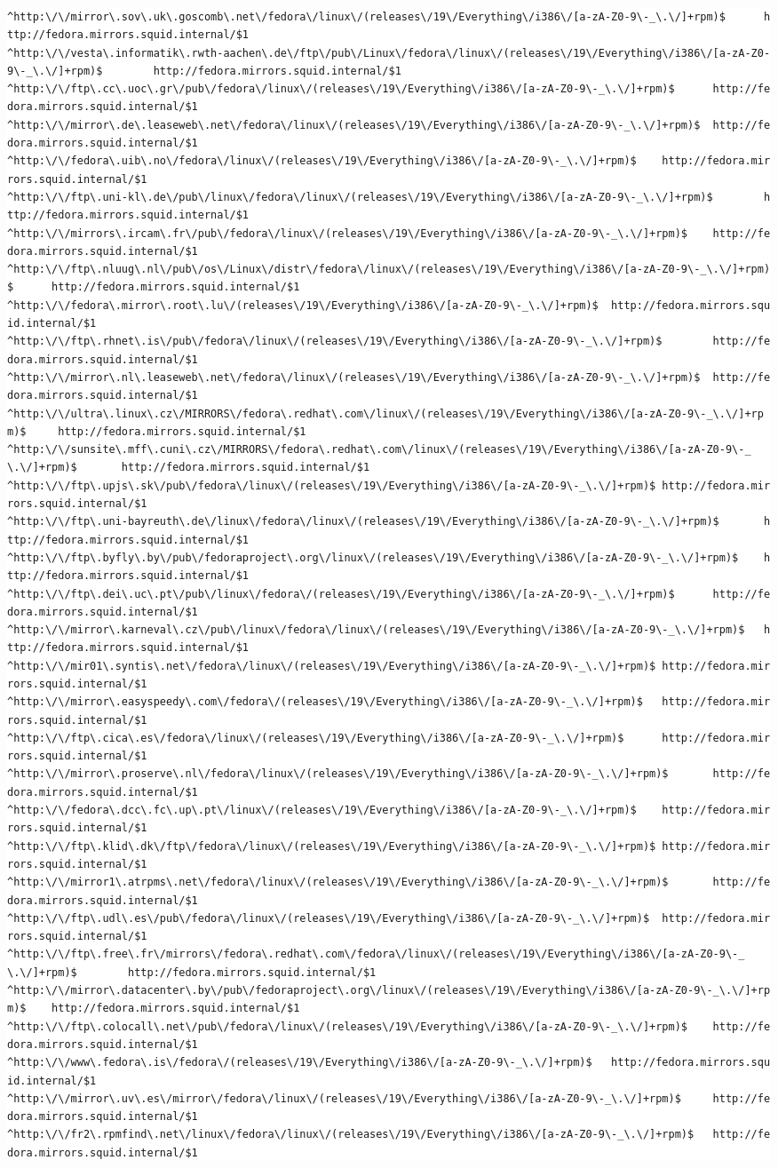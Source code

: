     ^http:\/\/mirror\.sov\.uk\.goscomb\.net\/fedora\/linux\/(releases\/19\/Everything\/i386\/[a-zA-Z0-9\-_\.\/]+rpm)$      http://fedora.mirrors.squid.internal/$1
    ^http:\/\/vesta\.informatik\.rwth-aachen\.de\/ftp\/pub\/Linux\/fedora\/linux\/(releases\/19\/Everything\/i386\/[a-zA-Z0-9\-_\.\/]+rpm)$        http://fedora.mirrors.squid.internal/$1
    ^http:\/\/ftp\.cc\.uoc\.gr\/pub\/fedora\/linux\/(releases\/19\/Everything\/i386\/[a-zA-Z0-9\-_\.\/]+rpm)$      http://fedora.mirrors.squid.internal/$1
    ^http:\/\/mirror\.de\.leaseweb\.net\/fedora\/linux\/(releases\/19\/Everything\/i386\/[a-zA-Z0-9\-_\.\/]+rpm)$  http://fedora.mirrors.squid.internal/$1
    ^http:\/\/fedora\.uib\.no\/fedora\/linux\/(releases\/19\/Everything\/i386\/[a-zA-Z0-9\-_\.\/]+rpm)$    http://fedora.mirrors.squid.internal/$1
    ^http:\/\/ftp\.uni-kl\.de\/pub\/linux\/fedora\/linux\/(releases\/19\/Everything\/i386\/[a-zA-Z0-9\-_\.\/]+rpm)$        http://fedora.mirrors.squid.internal/$1
    ^http:\/\/mirrors\.ircam\.fr\/pub\/fedora\/linux\/(releases\/19\/Everything\/i386\/[a-zA-Z0-9\-_\.\/]+rpm)$    http://fedora.mirrors.squid.internal/$1
    ^http:\/\/ftp\.nluug\.nl\/pub\/os\/Linux\/distr\/fedora\/linux\/(releases\/19\/Everything\/i386\/[a-zA-Z0-9\-_\.\/]+rpm)$      http://fedora.mirrors.squid.internal/$1
    ^http:\/\/fedora\.mirror\.root\.lu\/(releases\/19\/Everything\/i386\/[a-zA-Z0-9\-_\.\/]+rpm)$  http://fedora.mirrors.squid.internal/$1
    ^http:\/\/ftp\.rhnet\.is\/pub\/fedora\/linux\/(releases\/19\/Everything\/i386\/[a-zA-Z0-9\-_\.\/]+rpm)$        http://fedora.mirrors.squid.internal/$1
    ^http:\/\/mirror\.nl\.leaseweb\.net\/fedora\/linux\/(releases\/19\/Everything\/i386\/[a-zA-Z0-9\-_\.\/]+rpm)$  http://fedora.mirrors.squid.internal/$1
    ^http:\/\/ultra\.linux\.cz\/MIRRORS\/fedora\.redhat\.com\/linux\/(releases\/19\/Everything\/i386\/[a-zA-Z0-9\-_\.\/]+rpm)$     http://fedora.mirrors.squid.internal/$1
    ^http:\/\/sunsite\.mff\.cuni\.cz\/MIRRORS\/fedora\.redhat\.com\/linux\/(releases\/19\/Everything\/i386\/[a-zA-Z0-9\-_\.\/]+rpm)$       http://fedora.mirrors.squid.internal/$1
    ^http:\/\/ftp\.upjs\.sk\/pub\/fedora\/linux\/(releases\/19\/Everything\/i386\/[a-zA-Z0-9\-_\.\/]+rpm)$ http://fedora.mirrors.squid.internal/$1
    ^http:\/\/ftp\.uni-bayreuth\.de\/linux\/fedora\/linux\/(releases\/19\/Everything\/i386\/[a-zA-Z0-9\-_\.\/]+rpm)$       http://fedora.mirrors.squid.internal/$1
    ^http:\/\/ftp\.byfly\.by\/pub\/fedoraproject\.org\/linux\/(releases\/19\/Everything\/i386\/[a-zA-Z0-9\-_\.\/]+rpm)$    http://fedora.mirrors.squid.internal/$1
    ^http:\/\/ftp\.dei\.uc\.pt\/pub\/linux\/fedora\/(releases\/19\/Everything\/i386\/[a-zA-Z0-9\-_\.\/]+rpm)$      http://fedora.mirrors.squid.internal/$1
    ^http:\/\/mirror\.karneval\.cz\/pub\/linux\/fedora\/linux\/(releases\/19\/Everything\/i386\/[a-zA-Z0-9\-_\.\/]+rpm)$   http://fedora.mirrors.squid.internal/$1
    ^http:\/\/mir01\.syntis\.net\/fedora\/linux\/(releases\/19\/Everything\/i386\/[a-zA-Z0-9\-_\.\/]+rpm)$ http://fedora.mirrors.squid.internal/$1
    ^http:\/\/mirror\.easyspeedy\.com\/fedora\/(releases\/19\/Everything\/i386\/[a-zA-Z0-9\-_\.\/]+rpm)$   http://fedora.mirrors.squid.internal/$1
    ^http:\/\/ftp\.cica\.es\/fedora\/linux\/(releases\/19\/Everything\/i386\/[a-zA-Z0-9\-_\.\/]+rpm)$      http://fedora.mirrors.squid.internal/$1
    ^http:\/\/mirror\.proserve\.nl\/fedora\/linux\/(releases\/19\/Everything\/i386\/[a-zA-Z0-9\-_\.\/]+rpm)$       http://fedora.mirrors.squid.internal/$1
    ^http:\/\/fedora\.dcc\.fc\.up\.pt\/linux\/(releases\/19\/Everything\/i386\/[a-zA-Z0-9\-_\.\/]+rpm)$    http://fedora.mirrors.squid.internal/$1
    ^http:\/\/ftp\.klid\.dk\/ftp\/fedora\/linux\/(releases\/19\/Everything\/i386\/[a-zA-Z0-9\-_\.\/]+rpm)$ http://fedora.mirrors.squid.internal/$1
    ^http:\/\/mirror1\.atrpms\.net\/fedora\/linux\/(releases\/19\/Everything\/i386\/[a-zA-Z0-9\-_\.\/]+rpm)$       http://fedora.mirrors.squid.internal/$1
    ^http:\/\/ftp\.udl\.es\/pub\/fedora\/linux\/(releases\/19\/Everything\/i386\/[a-zA-Z0-9\-_\.\/]+rpm)$  http://fedora.mirrors.squid.internal/$1
    ^http:\/\/ftp\.free\.fr\/mirrors\/fedora\.redhat\.com\/fedora\/linux\/(releases\/19\/Everything\/i386\/[a-zA-Z0-9\-_\.\/]+rpm)$        http://fedora.mirrors.squid.internal/$1
    ^http:\/\/mirror\.datacenter\.by\/pub\/fedoraproject\.org\/linux\/(releases\/19\/Everything\/i386\/[a-zA-Z0-9\-_\.\/]+rpm)$    http://fedora.mirrors.squid.internal/$1
    ^http:\/\/ftp\.colocall\.net\/pub\/fedora\/linux\/(releases\/19\/Everything\/i386\/[a-zA-Z0-9\-_\.\/]+rpm)$    http://fedora.mirrors.squid.internal/$1
    ^http:\/\/www\.fedora\.is\/fedora\/(releases\/19\/Everything\/i386\/[a-zA-Z0-9\-_\.\/]+rpm)$   http://fedora.mirrors.squid.internal/$1
    ^http:\/\/mirror\.uv\.es\/mirror\/fedora\/linux\/(releases\/19\/Everything\/i386\/[a-zA-Z0-9\-_\.\/]+rpm)$     http://fedora.mirrors.squid.internal/$1
    ^http:\/\/fr2\.rpmfind\.net\/linux\/fedora\/linux\/(releases\/19\/Everything\/i386\/[a-zA-Z0-9\-_\.\/]+rpm)$   http://fedora.mirrors.squid.internal/$1
